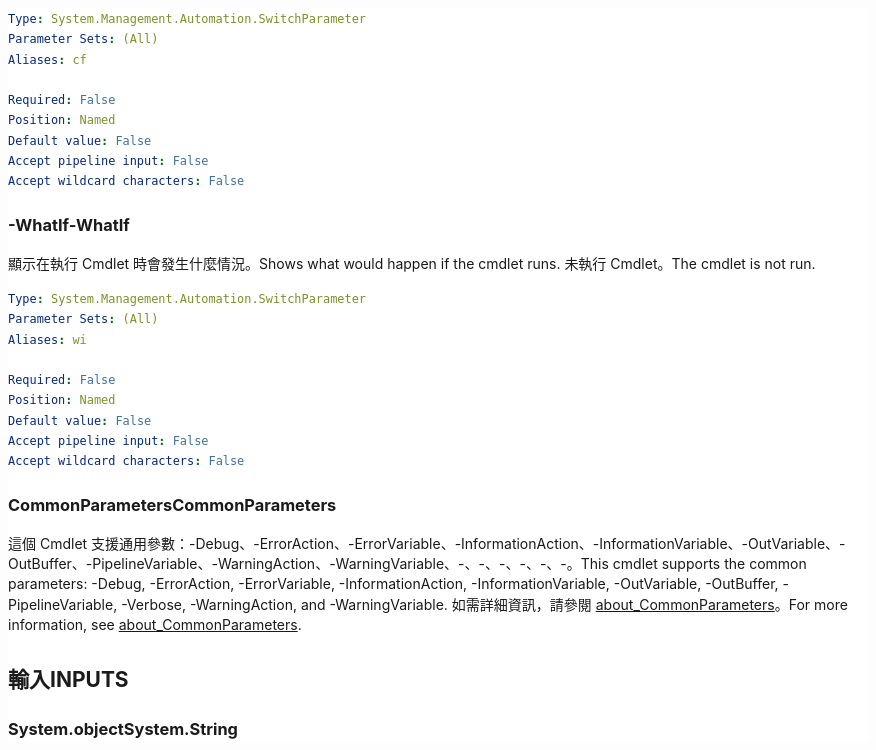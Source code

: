 ```yaml
Type: System.Management.Automation.SwitchParameter
Parameter Sets: (All)
Aliases: cf

Required: False
Position: Named
Default value: False
Accept pipeline input: False
Accept wildcard characters: False
```

### <span data-ttu-id="1c2a9-132">-WhatIf</span><span class="sxs-lookup"><span data-stu-id="1c2a9-132">-WhatIf</span></span>
<span data-ttu-id="1c2a9-133">顯示在執行 Cmdlet 時會發生什麼情況。</span><span class="sxs-lookup"><span data-stu-id="1c2a9-133">Shows what would happen if the cmdlet runs.</span></span> <span data-ttu-id="1c2a9-134">未執行 Cmdlet。</span><span class="sxs-lookup"><span data-stu-id="1c2a9-134">The cmdlet is not run.</span></span>

```yaml
Type: System.Management.Automation.SwitchParameter
Parameter Sets: (All)
Aliases: wi

Required: False
Position: Named
Default value: False
Accept pipeline input: False
Accept wildcard characters: False
```

### <span data-ttu-id="1c2a9-135">CommonParameters</span><span class="sxs-lookup"><span data-stu-id="1c2a9-135">CommonParameters</span></span>
<span data-ttu-id="1c2a9-136">這個 Cmdlet 支援通用參數：-Debug、-ErrorAction、-ErrorVariable、-InformationAction、-InformationVariable、-OutVariable、-OutBuffer、-PipelineVariable、-WarningAction、-WarningVariable、-、-、-、-、-、-。</span><span class="sxs-lookup"><span data-stu-id="1c2a9-136">This cmdlet supports the common parameters: -Debug, -ErrorAction, -ErrorVariable, -InformationAction, -InformationVariable, -OutVariable, -OutBuffer, -PipelineVariable, -Verbose, -WarningAction, and -WarningVariable.</span></span> <span data-ttu-id="1c2a9-137">如需詳細資訊，請參閱 [about_CommonParameters](http://go.microsoft.com/fwlink/?LinkID=113216)。</span><span class="sxs-lookup"><span data-stu-id="1c2a9-137">For more information, see [about_CommonParameters](http://go.microsoft.com/fwlink/?LinkID=113216).</span></span>

## <span data-ttu-id="1c2a9-138">輸入</span><span class="sxs-lookup"><span data-stu-id="1c2a9-138">INPUTS</span></span>

### <span data-ttu-id="1c2a9-139">System.object</span><span class="sxs-lookup"><span data-stu-id="1c2a9-139">System.String</span></span>

